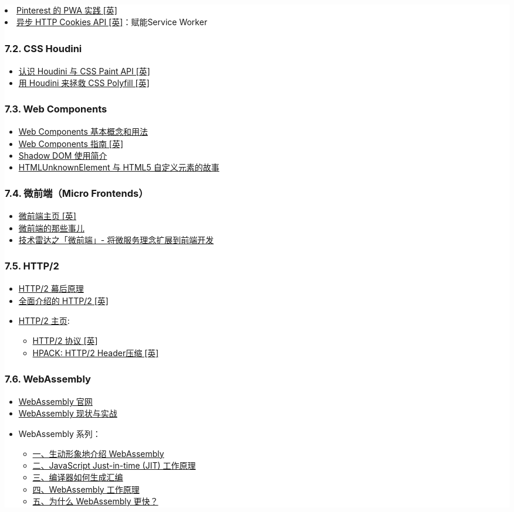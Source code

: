 <li><a href="https://medium.com/@Pinterest_Engineering/a-one-year-pwa-retrospective-f4a2f4129e05" rel="nofollow noreferrer" target="_blank">Pinterest 的 PWA 实践 [英]</a></li>
<li>
<a href="https://developers.google.com/web/updates/2018/09/asynchronous-access-to-http-cookies" rel="nofollow noreferrer" target="_blank">异步 HTTP Cookies API [英]</a>：赋能Service Worker</li>
</ul>
<h3 id="articleHeader35">7.2. CSS Houdini</h3>
<ul>
<li><a href="https://codersblock.com/blog/say-hello-to-houdini-and-the-css-paint-api/" rel="nofollow noreferrer" target="_blank">认识 Houdini 与 CSS Paint API [英]</a></li>
<li><a href="https://philipwalton.com/articles/the-dark-side-of-polyfilling-css/" rel="nofollow noreferrer" target="_blank">用 Houdini 来拯救 CSS Polyfill [英]</a></li>
</ul>
<h3 id="articleHeader36">7.3. Web Components</h3>
<ul>
<li><a href="https://developer.mozilla.org/zh-CN/docs/Web/Web_Components" rel="nofollow noreferrer" target="_blank">Web Components 基本概念和用法</a></li>
<li><a href="https://css-tricks.com/modular-future-web-components/" rel="nofollow noreferrer" target="_blank">Web Components 指南 [英]</a></li>
<li><a href="http://web.jobbole.com/87088/" rel="nofollow noreferrer" target="_blank">Shadow DOM 使用简介</a></li>
<li><a href="http://www.zhangxinxu.com/wordpress/2018/03/htmlunknownelement-html5-custom-elements/" rel="nofollow noreferrer" target="_blank">HTMLUnknownElement 与 HTML5 自定义元素的故事</a></li>
</ul>
<h3 id="articleHeader37">7.4. 微前端（Micro Frontends）</h3>
<ul>
<li><a href="https://micro-frontends.org/" rel="nofollow noreferrer" target="_blank">微前端主页 [英]</a></li>
<li><a href="https://microfrontend.cn/" rel="nofollow noreferrer" target="_blank">微前端的那些事儿</a></li>
<li><a href="https://zhuanlan.zhihu.com/p/32378432" rel="nofollow noreferrer" target="_blank">技术雷达之「微前端」- 将微服务理念扩展到前端开发</a></li>
</ul>
<h3 id="articleHeader38">7.5. HTTP/2</h3>
<ul>
<li><a href="https://www.ibm.com/developerworks/cn/web/wa-http2-under-the-hood/index.html" rel="nofollow noreferrer" target="_blank">HTTP/2 幕后原理</a></li>
<li><a href="https://hpbn.co/http2/" rel="nofollow noreferrer" target="_blank">全面介绍的 HTTP/2 [英]</a></li>
<li>
<p><a href="https://http2.github.io/" rel="nofollow noreferrer" target="_blank">HTTP/2 主页</a>:</p>
<ul>
<li><a href="https://httpwg.org/specs/rfc7540.html" rel="nofollow noreferrer" target="_blank">HTTP/2 协议 [英]</a></li>
<li><a href="https://httpwg.org/specs/rfc7541.html" rel="nofollow noreferrer" target="_blank">HPACK: HTTP/2 Header压缩 [英]</a></li>
</ul>
</li>
</ul>
<h3 id="articleHeader39">7.6. WebAssembly</h3>
<ul>
<li><a href="https://webassembly.org/" rel="nofollow noreferrer" target="_blank">WebAssembly 官网</a></li>
<li><a href="https://www.ibm.com/developerworks/cn/web/wa-lo-webassembly-status-and-reality/index.html" rel="nofollow noreferrer" target="_blank">WebAssembly 现状与实战</a></li>
<li>
<p>WebAssembly 系列：</p>
<ul>
<li><a href="https://segmentfault.com/a/1190000008714589">一、生动形象地介绍 WebAssembly</a></li>
<li><a href="https://segmentfault.com/a/1190000008632441" target="_blank">二、JavaScript Just-in-time (JIT) 工作原理</a></li>
<li><a href="https://segmentfault.com/a/1190000008664761">三、编译器如何生成汇编</a></li>
<li><a href="https://segmentfault.com/a/1190000008686643" target="_blank">四、WebAssembly 工作原理</a></li>
<li><a href="https://segmentfault.com/a/1190000008699213">五、为什么 WebAssembly 更快？</a></li>